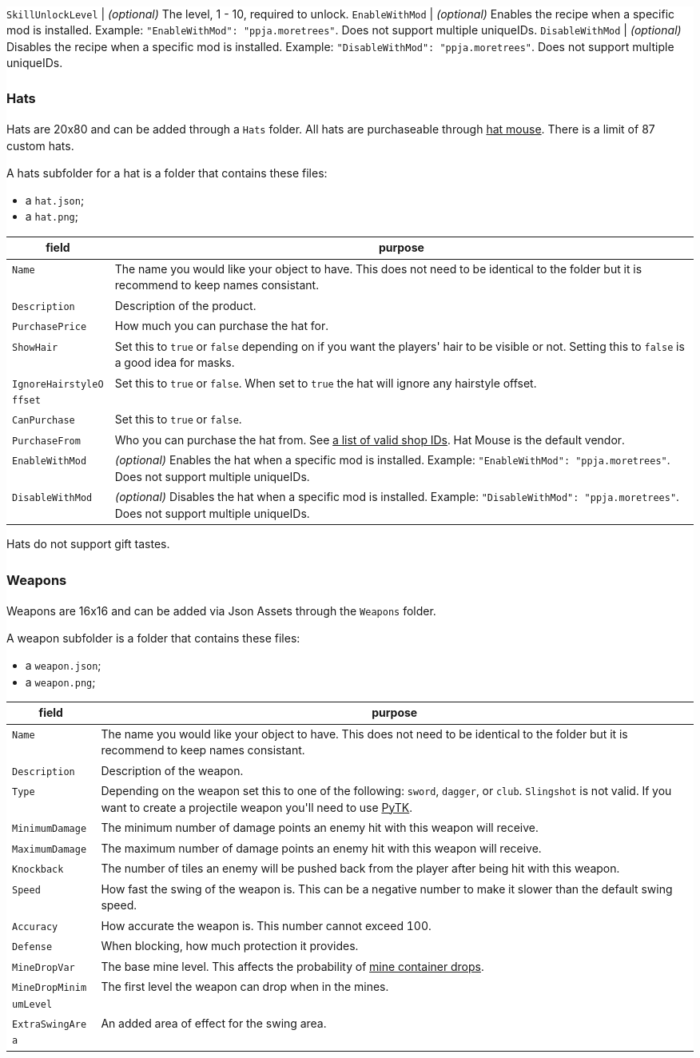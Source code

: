 `SkillUnlockLevel`     | _(optional)_ The level, 1 - 10, required to unlock.
`EnableWithMod`        | _(optional)_ Enables the recipe when a specific mod is installed. Example: `"EnableWithMod": "ppja.moretrees"`. Does not support multiple uniqueIDs.
`DisableWithMod`       | _(optional)_ Disables the recipe when a specific mod is installed. Example: `"DisableWithMod": "ppja.moretrees"`. Does not support multiple uniqueIDs.

### Hats
Hats are 20x80 and can be added through a `Hats` folder. All hats are purchaseable through [hat mouse](https://stardewvalleywiki.com/Abandoned_House). There is a limit of 87 custom hats.

A hats subfolder for a hat is a folder that contains these files:

* a `hat.json`;
* a `hat.png`;

field                  | purpose
---------------------- | -------
`Name`                 | The name you would like your object to have. This does not need to be identical to the folder but it is recommend to keep names consistant.
`Description`          | Description of the product.
`PurchasePrice`        | How much you can purchase the hat for.
`ShowHair`             | Set this to `true` or `false` depending on if you want the players' hair to be visible or not. Setting this to `false` is a good idea for masks.
`IgnoreHairstyleOffset`| Set this to `true` or `false`. When set to `true` the hat will ignore any hairstyle offset.
`CanPurchase`          | Set this to `true` or `false`.
`PurchaseFrom`         | Who you can purchase the hat from. See [a list of valid shop IDs](#shops). Hat Mouse is the default vendor.
`EnableWithMod`        | _(optional)_ Enables the hat when a specific mod is installed. Example: `"EnableWithMod": "ppja.moretrees"`. Does not support multiple uniqueIDs.
`DisableWithMod`       | _(optional)_ Disables the hat when a specific mod is installed. Example: `"DisableWithMod": "ppja.moretrees"`. Does not support multiple uniqueIDs.

Hats do not support gift tastes.

### Weapons
Weapons are 16x16 and can be added via Json Assets through the `Weapons` folder.

A weapon subfolder is a folder that contains these files:

* a `weapon.json`;
* a `weapon.png`;

field                  | purpose
---------------------- | -------
`Name`                 | The name you would like your object to have. This does not need to be identical to the folder but it is recommend to keep names consistant.
`Description`          | Description of the weapon.
`Type`                 | Depending on the weapon set this to one of the following: `sword`, `dagger`, or `club`. `Slingshot` is not valid. If you want to create a projectile weapon you'll need to use [PyTK](https://www.nexusmods.com/stardewvalley/mods/1726).
`MinimumDamage`        | The minimum number of damage points an enemy hit with this weapon will receive.
`MaximumDamage`        | The maximum number of damage points an enemy hit with this weapon will receive.
`Knockback`            | The number of tiles an enemy will be pushed back from the player after being hit with this weapon.
`Speed`                | How fast the swing of the weapon is. This can be a negative number to make it slower than the default swing speed.
`Accuracy`             | How accurate the weapon is. This number cannot exceed 100.
`Defense`              | When blocking, how much protection it provides.
`MineDropVar`          | The base mine level. This affects the probability of [mine container drops](https://stardewvalleywiki.com/Modding:Weapon_data#Mine_container_drops).
`MineDropMinimumLevel` | The first level the weapon can drop when in the mines.
`ExtraSwingArea`       | An added area of effect for the swing area.